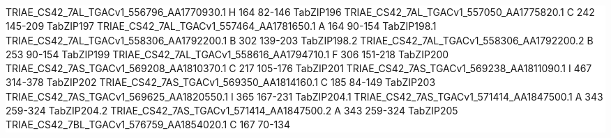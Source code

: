 TRIAE_CS42_7AL_TGACv1_556796_AA1770930.1 
H 
164 
82-146 
TabZIP196 
TRIAE_CS42_7AL_TGACv1_557050_AA1775820.1 
C 
242 
145-209 
TabZIP197 
TRIAE_CS42_7AL_TGACv1_557464_AA1781650.1 
A 
164 
90-154 
TabZIP198.1 
TRIAE_CS42_7AL_TGACv1_558306_AA1792200.1 
B 
302 
139-203 
TabZIP198.2 
TRIAE_CS42_7AL_TGACv1_558306_AA1792200.2 
B 
253 
90-154 
TabZIP199 
TRIAE_CS42_7AL_TGACv1_558616_AA1794710.1 
F 
306 
151-218 
TabZIP200 
TRIAE_CS42_7AS_TGACv1_569208_AA1810370.1 
C 
217 
105-176 
TabZIP201 
TRIAE_CS42_7AS_TGACv1_569238_AA1811090.1 
I 
467 
314-378 
TabZIP202 
TRIAE_CS42_7AS_TGACv1_569350_AA1814160.1 
C 
185 
84-149 
TabZIP203 
TRIAE_CS42_7AS_TGACv1_569625_AA1820550.1 
I 
365 
167-231 
TabZIP204.1 
TRIAE_CS42_7AS_TGACv1_571414_AA1847500.1 
A 
343 
259-324 
TabZIP204.2 
TRIAE_CS42_7AS_TGACv1_571414_AA1847500.2 
A 
343 
259-324 
TabZIP205 
TRIAE_CS42_7BL_TGACv1_576759_AA1854020.1 
C 
167 
70-134 